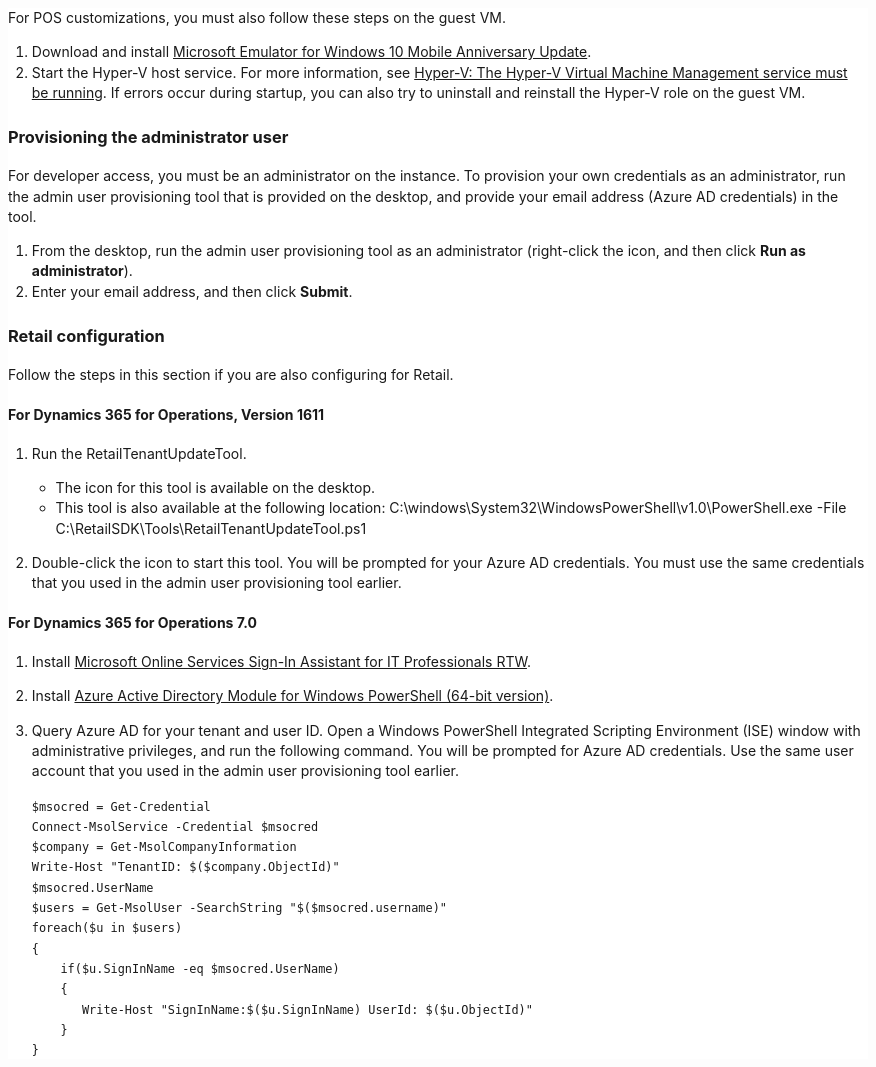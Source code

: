 For POS customizations, you must also follow these steps on the guest VM.

1.  Download and install [Microsoft Emulator for Windows 10 Mobile Anniversary Update](https://www.microsoft.com/download/details.aspx?id=53424).
2.  Start the Hyper-V host service. For more information, see [Hyper-V: The Hyper-V Virtual Machine Management service must be running](https://technet.microsoft.com/library/ee956894(v=ws.10).aspx). If errors occur during startup, you can also try to uninstall and reinstall the Hyper-V role on the guest VM.

### Provisioning the administrator user

For developer access, you must be an administrator on the instance. To provision your own credentials as an administrator, run the admin user provisioning tool that is provided on the desktop, and provide your email address (Azure AD credentials) in the tool.

1.  From the desktop, run the admin user provisioning tool as an administrator (right-click the icon, and then click **Run as administrator**).
2.  Enter your email address, and then click **Submit**.

### Retail configuration

Follow the steps in this section if you are also configuring for Retail.

#### For Dynamics 365 for Operations, Version 1611

1.  Run the RetailTenantUpdateTool.
    -   The icon for this tool is available on the desktop.
    -   This tool is also available at the following location: C:\windows\System32\WindowsPowerShell\v1.0\PowerShell.exe -File C:\RetailSDK\Tools\RetailTenantUpdateTool.ps1

2.  Double-click the icon to start this tool. You will be prompted for your Azure AD credentials. You must use the same credentials that you used in the admin user provisioning tool earlier.

#### For Dynamics 365 for Operations 7.0

1.  Install [Microsoft Online Services Sign-In Assistant for IT Professionals RTW](https://go.microsoft.com/fwlink/?LinkID=286152).
2.  Install [Azure Active Directory Module for Windows PowerShell (64-bit version)](https://go.microsoft.com/fwlink/p/?linkid=236297).
3.  Query Azure AD for your tenant and user ID. Open a Windows PowerShell Integrated Scripting Environment (ISE) window with administrative privileges, and run the following command. You will be prompted for Azure AD credentials. Use the same user account that you used in the admin user provisioning tool earlier.

        $msocred = Get-Credential 
        Connect-MsolService -Credential $msocred 
        $company = Get-MsolCompanyInformation 
        Write-Host "TenantID: $($company.ObjectId)" 
        $msocred.UserName 
        $users = Get-MsolUser -SearchString "$($msocred.username)" 
        foreach($u in $users) 
        { 
            if($u.SignInName -eq $msocred.UserName) 
            { 
               Write-Host "SignInName:$($u.SignInName) UserId: $($u.ObjectId)" 
            } 
        }